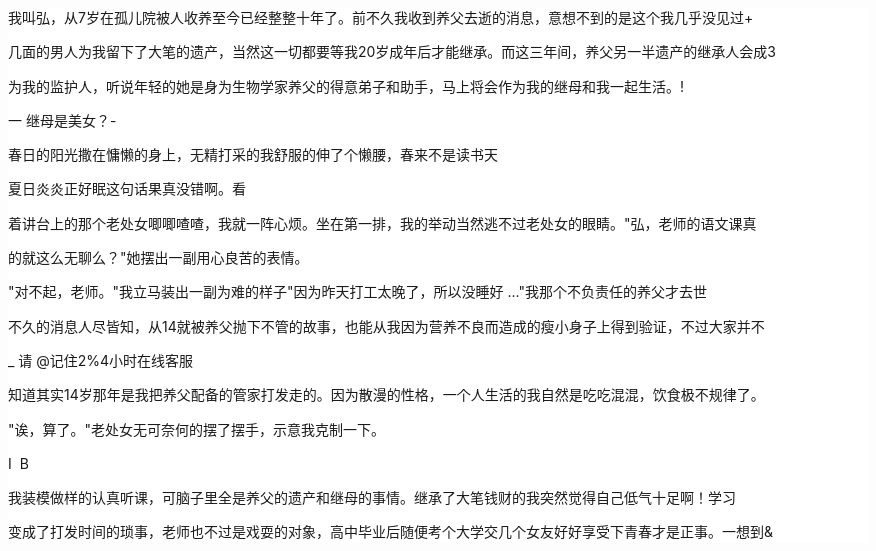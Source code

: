 

我叫弘，从7岁在孤儿院被人收养至今已经整整十年了。前不久我收到养父去逝的消息，意想不到的是这个我几乎没见过+



几面的男人为我留下了大笔的遗产，当然这一切都要等我20岁成年后才能继承。而这三年间，养父另一半遗产的继承人会成3





为我的监护人，听说年轻的她是身为生物学家养父的得意弟子和助手，马上将会作为我的继母和我一起生活。!



一 继母是美女？-







春日的阳光撒在慵懒的身上，无精打采的我舒服的伸了个懒腰，春来不是读书天

夏日炎炎正好眠这句话果真没错啊。看



着讲台上的那个老处女唧唧喳喳，我就一阵心烦。坐在第一排，我的举动当然逃不过老处女的眼睛。"弘，老师的语文课真



的就这么无聊么？"她摆出一副用心良苦的表情。





"对不起，老师。"我立马装出一副为难的样子"因为昨天打工太晚了，所以没睡好 ..."我那个不负责任的养父才去世





不久的消息人尽皆知，从14就被养父抛下不管的故事，也能从我因为营养不良而造成的瘦小身子上得到验证，不过大家并不



 _ 请 @记住2%4小时在线客服



知道其实14岁那年是我把养父配备的管家打发走的。因为散漫的性格，一个人生活的我自然是吃吃混混，饮食极不规律了。







"诶，算了。"老处女无可奈何的摆了摆手，示意我克制一下。

I  B







我装模做样的认真听课，可脑子里全是养父的遗产和继母的事情。继承了大笔钱财的我突然觉得自己低气十足啊！学习



变成了打发时间的琐事，老师也不过是戏耍的对象，高中毕业后随便考个大学交几个女友好好享受下青春才是正事。一想到&


